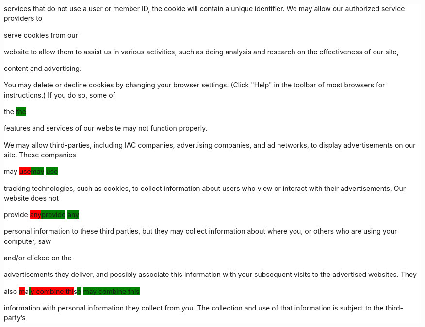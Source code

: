 
</span>services that do not use a user or member ID, the cookie will contain a unique identifier. We may allow our authorized service providers to<span style="background-color: green;"> </span><span style="background-color: red;">


</span>serve cookies from our<span style="background-color: red;"> </span><span style="background-color: green;">


</span>website to allow them to assist us in various activities, such as doing analysis and research on the effectiveness of our site,<span style="background-color: green;"> </span><span style="background-color: red;">


</span>content and advertising.


You may delete or decline cookies by changing your browser settings. (Click "Help" in the toolbar of most browsers for instructions.) If you do so, some of<span style="background-color: red;">


the</span> <span style="background-color: green;">the


</span>features and services of our website may not function properly.


We may allow third-parties, including IAC companies, advertising companies, and ad networks, to display advertisements on our site. These companies<span style="background-color: red;">


may</span> <span style="background-color: red;">use</span><span style="background-color: green;">may</span> <span style="background-color: green;">use


</span>tracking technologies, such as cookies, to collect information about users who view or interact with their advertisements. Our website does not<span style="background-color: red;">


provide</span> <span style="background-color: red;">any</span><span style="background-color: green;">provide</span> <span style="background-color: green;">any


</span>personal information to these third parties, but they may collect information about where you, or others who are using your computer, saw<span style="background-color: green;"> </span><span style="background-color: red;">


</span>and/or clicked on the<span style="background-color: red;"> </span><span style="background-color: green;">


</span>advertisements they deliver, and possibly associate this information with your subsequent visits to the advertised websites. They<span style="background-color: red;">


also</span> <span style="background-color: red;">m</span>a<span style="background-color: green;">l</span><span style="background-color: red;">y combine thi</span>s<span style="background-color: green;">o</span> <span style="background-color: green;">may combine this


</span>information with personal information they collect from you. The collection and use of that information is subject to the third-party’s<span style="background-color: green;"> </span><span style="background-color: red;">
